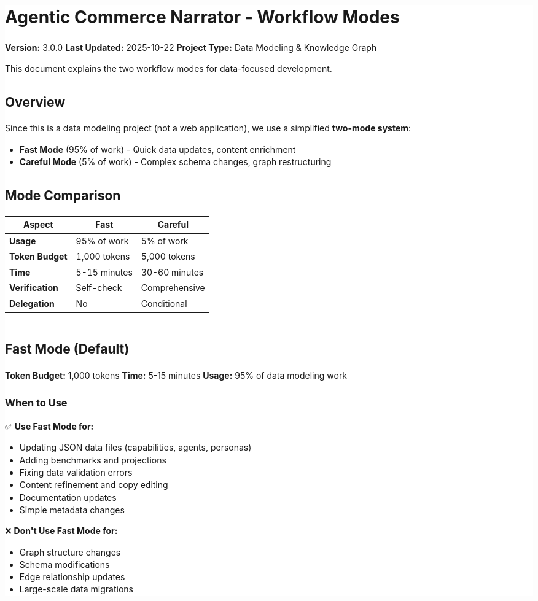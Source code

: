 # Agentic Commerce Narrator - Workflow Modes

**Version:** 3.0.0
**Last Updated:** 2025-10-22
**Project Type:** Data Modeling & Knowledge Graph

This document explains the two workflow modes for data-focused development.

## Overview

Since this is a data modeling project (not a web application), we use a simplified **two-mode system**:

- **Fast Mode** (95% of work) - Quick data updates, content enrichment
- **Careful Mode** (5% of work) - Complex schema changes, graph restructuring

## Mode Comparison

| Aspect | Fast | Careful |
|--------|------|---------|
| **Usage** | 95% of work | 5% of work |
| **Token Budget** | 1,000 tokens | 5,000 tokens |
| **Time** | 5-15 minutes | 30-60 minutes |
| **Verification** | Self-check | Comprehensive |
| **Delegation** | No | Conditional |

---

## Fast Mode (Default)

**Token Budget:** 1,000 tokens
**Time:** 5-15 minutes
**Usage:** 95% of data modeling work

### When to Use

✅ **Use Fast Mode for:**
- Updating JSON data files (capabilities, agents, personas)
- Adding benchmarks and projections
- Fixing data validation errors
- Content refinement and copy editing
- Documentation updates
- Simple metadata changes

❌ **Don't Use Fast Mode for:**
- Graph structure changes
- Schema modifications
- Edge relationship updates
- Large-scale data migrations
